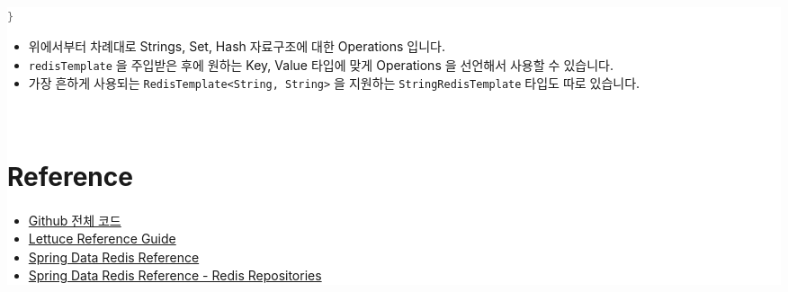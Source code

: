 ```java
}
```

- 위에서부터 차례대로 Strings, Set, Hash 자료구조에 대한 Operations 입니다.
- `redisTemplate` 을 주입받은 후에 원하는 Key, Value 타입에 맞게 Operations 을 선언해서 사용할 수 있습니다.
- 가장 흔하게 사용되는 `RedisTemplate<String, String>` 을 지원하는 `StringRedisTemplate` 타입도 따로 있습니다.

<br>

# Reference

- [Github 전체 코드](https://github.com/ParkJiwoon/practice-codes/tree/master/spring-redis)
- [Lettuce Reference Guide](https://lettuce.io/core/release/reference/)
- [Spring Data Redis Reference](https://docs.spring.io/spring-data/redis/docs/2.3.3.RELEASE/reference/html/#redis)
- [Spring Data Redis Reference - Redis Repositories](https://docs.spring.io/spring-data/redis/docs/2.3.3.RELEASE/reference/html/#redis.repositories)
